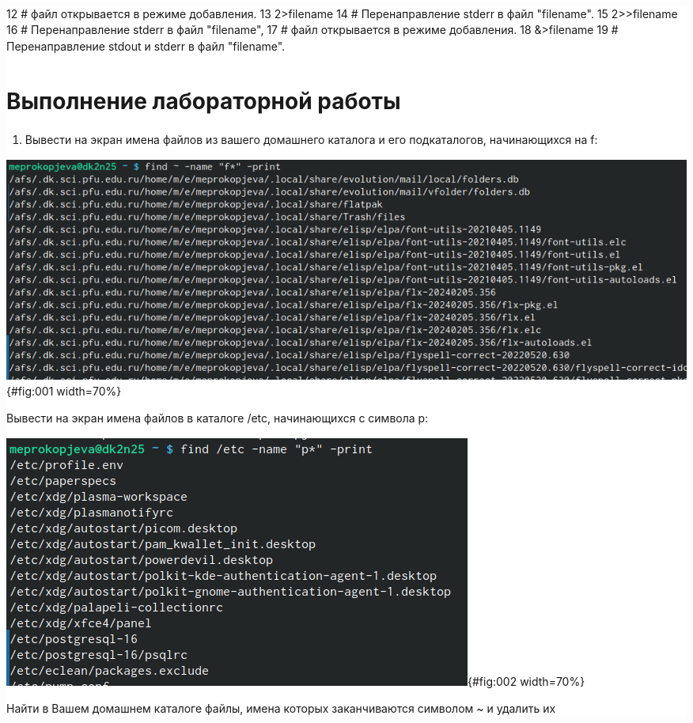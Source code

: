 12 # файл открывается в режиме добавления.
13 2>filename
14 # Перенаправление stderr в файл "filename".
15 2>>filename
16 # Перенаправление stderr в файл "filename",
17 # файл открывается в режиме добавления.
18 &>filename
19 # Перенаправление stdout и stderr в файл "filename".

# Выполнение лабораторной работы
1. Вывести на экран имена файлов из вашего домашнего каталога и его подкаталогов,
начинающихся на f:

![](image/01.png){#fig:001 width=70%}

Вывести на экран имена файлов в каталоге /etc, начинающихся с символа p:

![](image/02.png){#fig:002 width=70%}

Найти в Вашем домашнем каталоге файлы, имена которых заканчиваются символом
~ и удалить их
